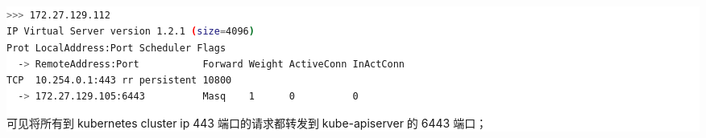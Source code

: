 ``` bash
>>> 172.27.129.112
IP Virtual Server version 1.2.1 (size=4096)
Prot LocalAddress:Port Scheduler Flags
  -> RemoteAddress:Port           Forward Weight ActiveConn InActConn
TCP  10.254.0.1:443 rr persistent 10800
  -> 172.27.129.105:6443          Masq    1      0          0
```
可见将所有到 kubernetes cluster ip 443 端口的请求都转发到 kube-apiserver 的 6443 端口；